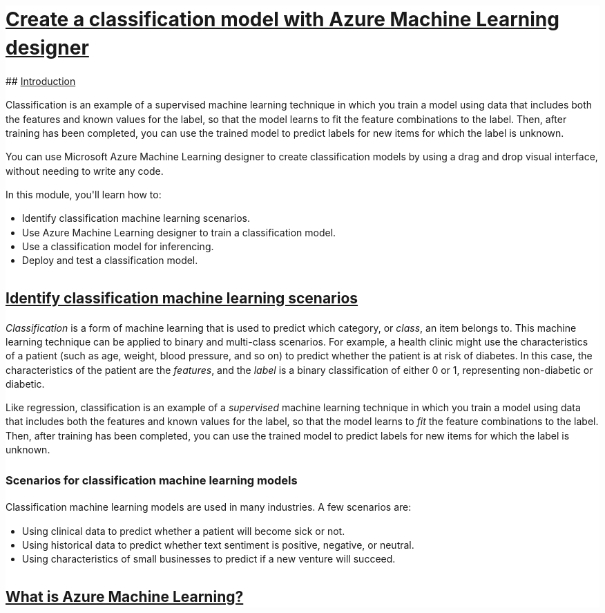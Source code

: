 # [Create a classification model with Azure Machine Learning designer](https://learn.microsoft.com/en-gb/training/modules/create-classification-model-azure-machine-learning-designer/)

## [Introduction](https://learn.microsoft.com/en-gb/training/modules/create-classification-model-azure-machine-learning-designer/introduction)

Classification is an example of a supervised machine learning technique in which you train a model using data that includes both the features and known values for the label, so that the model learns to fit the feature combinations to the label. Then, after training has been completed, you can use the trained model to predict labels for new items for which the label is unknown.

You can use Microsoft Azure Machine Learning designer to create classification models by using a drag and drop visual interface, without needing to write any code.

In this module, you'll learn how to:

- Identify classification machine learning scenarios.
- Use Azure Machine Learning designer to train a classification model.
- Use a classification model for inferencing.
- Deploy and test a classification model.

## [Identify classification machine learning scenarios](https://learn.microsoft.com/en-gb/training/modules/create-classification-model-azure-machine-learning-designer/classification-scenarios)

*Classification* is a form of machine learning that is used to predict which category, or *class*, an item belongs to. This machine learning technique can be applied to binary and multi-class scenarios. For example, a health clinic might use the characteristics of a patient (such as age, weight, blood pressure, and so on) to predict whether the patient is at risk of diabetes. In this case, the characteristics of the patient are the *features*, and the *label* is a binary classification of either 0 or 1, representing non-diabetic or diabetic.

Like regression, classification is an example of a *supervised* machine learning technique in which you train a model using data that includes both the features and known values for the label, so that the model learns to *fit* the feature combinations to the label. Then, after training has been completed, you can use the trained model to predict labels for new items for which the label is unknown.

### Scenarios for classification machine learning models

Classification machine learning models are used in many industries. A few scenarios are:

- Using clinical data to predict whether a patient will become sick or not.
- Using historical data to predict whether text sentiment is positive, negative, or neutral.
- Using characteristics of small businesses to predict if a new venture will succeed.

## [What is Azure Machine Learning?](https://learn.microsoft.com/en-gb/training/modules/create-classification-model-azure-machine-learning-designer/what-is-azure-machine-learning)
